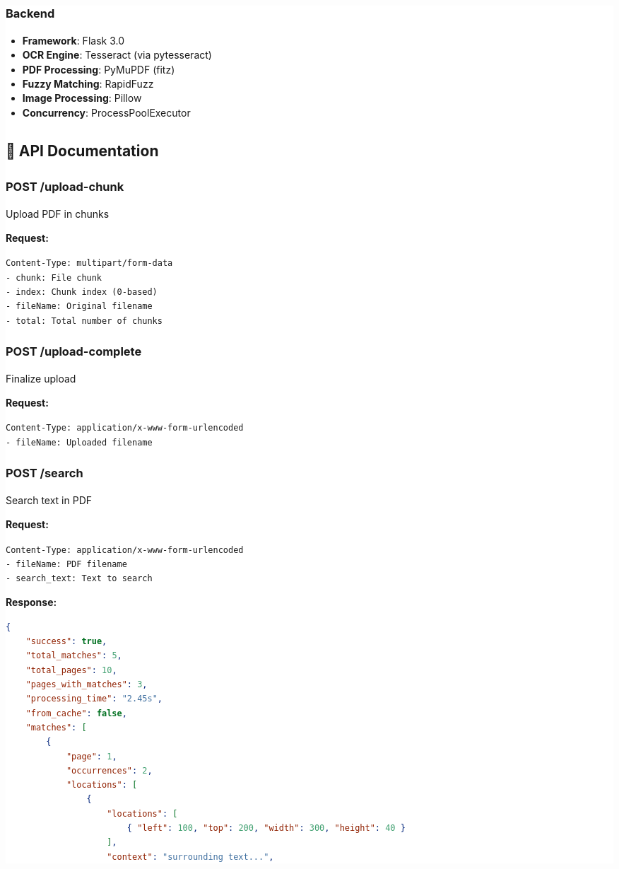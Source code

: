 ### Backend

- **Framework**: Flask 3.0
- **OCR Engine**: Tesseract (via pytesseract)
- **PDF Processing**: PyMuPDF (fitz)
- **Fuzzy Matching**: RapidFuzz
- **Image Processing**: Pillow
- **Concurrency**: ProcessPoolExecutor

## 📝 API Documentation

### POST /upload-chunk

Upload PDF in chunks

**Request:**

```
Content-Type: multipart/form-data
- chunk: File chunk
- index: Chunk index (0-based)
- fileName: Original filename
- total: Total number of chunks
```

### POST /upload-complete

Finalize upload

**Request:**

```
Content-Type: application/x-www-form-urlencoded
- fileName: Uploaded filename
```

### POST /search

Search text in PDF

**Request:**

```
Content-Type: application/x-www-form-urlencoded
- fileName: PDF filename
- search_text: Text to search
```

**Response:**

```json
{
	"success": true,
	"total_matches": 5,
	"total_pages": 10,
	"pages_with_matches": 3,
	"processing_time": "2.45s",
	"from_cache": false,
	"matches": [
		{
			"page": 1,
			"occurrences": 2,
			"locations": [
				{
					"locations": [
						{ "left": 100, "top": 200, "width": 300, "height": 40 }
					],
					"context": "surrounding text...",
```